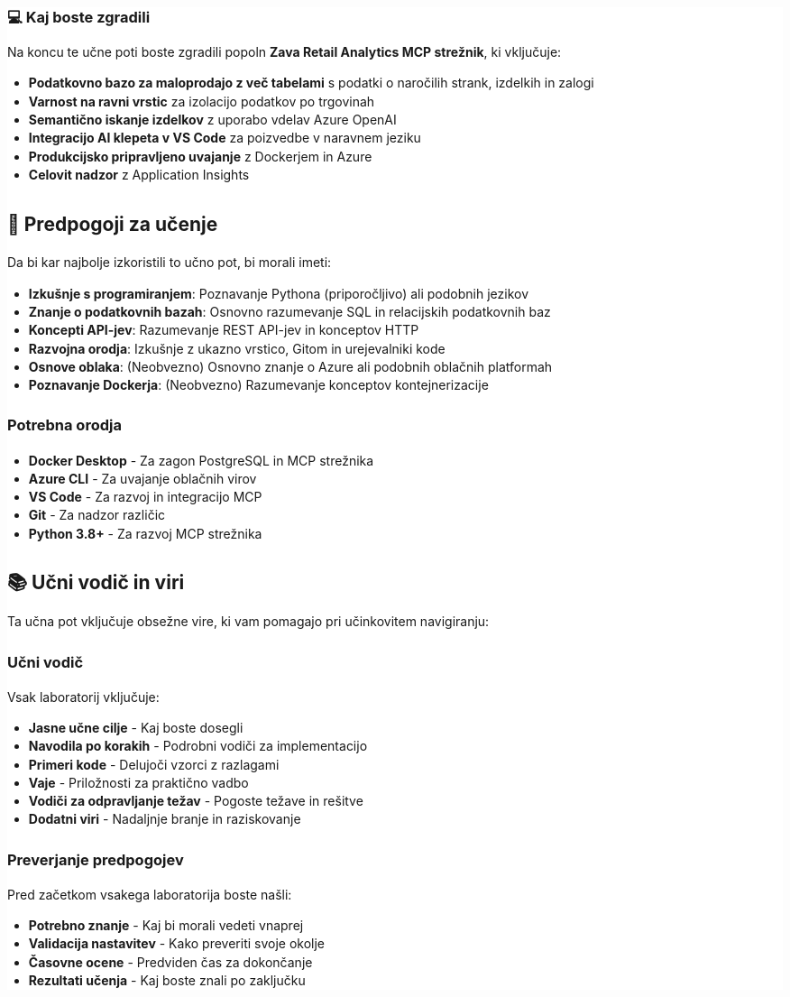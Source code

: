 ### 💻 Kaj boste zgradili

Na koncu te učne poti boste zgradili popoln **Zava Retail Analytics MCP strežnik**, ki vključuje:

- **Podatkovno bazo za maloprodajo z več tabelami** s podatki o naročilih strank, izdelkih in zalogi
- **Varnost na ravni vrstic** za izolacijo podatkov po trgovinah
- **Semantično iskanje izdelkov** z uporabo vdelav Azure OpenAI
- **Integracijo AI klepeta v VS Code** za poizvedbe v naravnem jeziku
- **Produkcijsko pripravljeno uvajanje** z Dockerjem in Azure
- **Celovit nadzor** z Application Insights

## 🎯 Predpogoji za učenje

Da bi kar najbolje izkoristili to učno pot, bi morali imeti:

- **Izkušnje s programiranjem**: Poznavanje Pythona (priporočljivo) ali podobnih jezikov
- **Znanje o podatkovnih bazah**: Osnovno razumevanje SQL in relacijskih podatkovnih baz
- **Koncepti API-jev**: Razumevanje REST API-jev in konceptov HTTP
- **Razvojna orodja**: Izkušnje z ukazno vrstico, Gitom in urejevalniki kode
- **Osnove oblaka**: (Neobvezno) Osnovno znanje o Azure ali podobnih oblačnih platformah
- **Poznavanje Dockerja**: (Neobvezno) Razumevanje konceptov kontejnerizacije

### Potrebna orodja

- **Docker Desktop** - Za zagon PostgreSQL in MCP strežnika
- **Azure CLI** - Za uvajanje oblačnih virov
- **VS Code** - Za razvoj in integracijo MCP
- **Git** - Za nadzor različic
- **Python 3.8+** - Za razvoj MCP strežnika

## 📚 Učni vodič in viri

Ta učna pot vključuje obsežne vire, ki vam pomagajo pri učinkovitem navigiranju:

### Učni vodič

Vsak laboratorij vključuje:
- **Jasne učne cilje** - Kaj boste dosegli
- **Navodila po korakih** - Podrobni vodiči za implementacijo
- **Primeri kode** - Delujoči vzorci z razlagami
- **Vaje** - Priložnosti za praktično vadbo
- **Vodiči za odpravljanje težav** - Pogoste težave in rešitve
- **Dodatni viri** - Nadaljnje branje in raziskovanje

### Preverjanje predpogojev

Pred začetkom vsakega laboratorija boste našli:
- **Potrebno znanje** - Kaj bi morali vedeti vnaprej
- **Validacija nastavitev** - Kako preveriti svoje okolje
- **Časovne ocene** - Predviden čas za dokončanje
- **Rezultati učenja** - Kaj boste znali po zaključku
